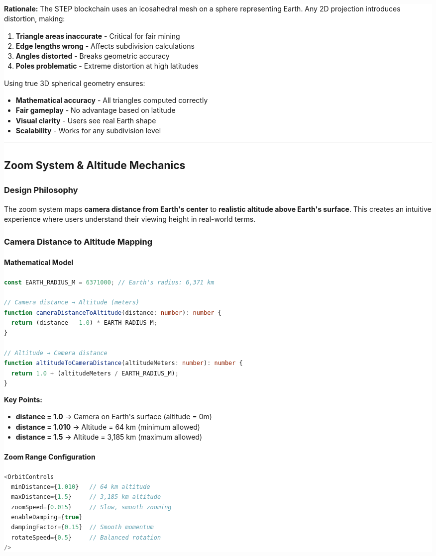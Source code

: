 **Rationale:**
The STEP blockchain uses an icosahedral mesh on a sphere representing Earth. Any 2D projection introduces distortion, making:
1. **Triangle areas inaccurate** - Critical for fair mining
2. **Edge lengths wrong** - Affects subdivision calculations
3. **Angles distorted** - Breaks geometric accuracy
4. **Poles problematic** - Extreme distortion at high latitudes

Using true 3D spherical geometry ensures:
- **Mathematical accuracy** - All triangles computed correctly
- **Fair gameplay** - No advantage based on latitude
- **Visual clarity** - Users see real Earth shape
- **Scalability** - Works for any subdivision level

---

## Zoom System & Altitude Mechanics

### Design Philosophy

The zoom system maps **camera distance from Earth's center** to **realistic altitude above Earth's surface**. This creates an intuitive experience where users understand their viewing height in real-world terms.

### Camera Distance to Altitude Mapping

#### Mathematical Model

```typescript
const EARTH_RADIUS_M = 6371000; // Earth's radius: 6,371 km

// Camera distance → Altitude (meters)
function cameraDistanceToAltitude(distance: number): number {
  return (distance - 1.0) * EARTH_RADIUS_M;
}

// Altitude → Camera distance
function altitudeToCameraDistance(altitudeMeters: number): number {
  return 1.0 + (altitudeMeters / EARTH_RADIUS_M);
}
```

**Key Points:**
- **distance = 1.0** → Camera on Earth's surface (altitude = 0m)
- **distance = 1.010** → Altitude = 64 km (minimum allowed)
- **distance = 1.5** → Altitude = 3,185 km (maximum allowed)

#### Zoom Range Configuration

```typescript
<OrbitControls
  minDistance={1.010}   // 64 km altitude
  maxDistance={1.5}     // 3,185 km altitude
  zoomSpeed={0.015}     // Slow, smooth zooming
  enableDamping={true}
  dampingFactor={0.15}  // Smooth momentum
  rotateSpeed={0.5}     // Balanced rotation
/>
```
